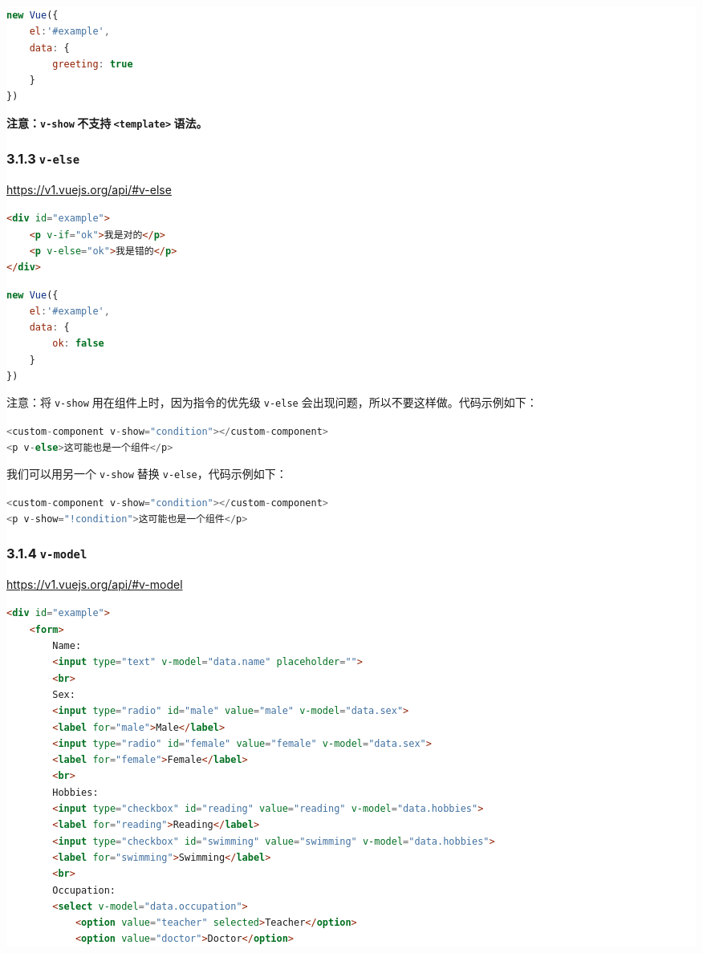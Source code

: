 ```js
new Vue({
	el:'#example',
    data: {
    	greeting: true
    }
})
```

**注意：`v-show` 不支持 `<template>` 语法。**

### 3.1.3 `v-else`

https://v1.vuejs.org/api/#v-else

```html
<div id="example">
    <p v-if="ok">我是对的</p>
    <p v-else="ok">我是错的</p>
</div>
```

```js
new Vue({
	el:'#example',
    data: {
    	ok: false
    }
})
```

注意：将 `v-show` 用在组件上时，因为指令的优先级 `v-else` 会出现问题，所以不要这样做。代码示例如下：
```js
<custom-component v-show="condition"></custom-component>
<p v-else>这可能也是一个组件</p>
```

我们可以用另一个 `v-show` 替换 `v-else`，代码示例如下：
```js
<custom-component v-show="condition"></custom-component>
<p v-show="!condition">这可能也是一个组件</p>
```

### 3.1.4 `v-model`

https://v1.vuejs.org/api/#v-model

```html
<div id="example">
    <form>
        Name:
        <input type="text" v-model="data.name" placeholder="">
        <br>
        Sex:
        <input type="radio" id="male" value="male" v-model="data.sex">
        <label for="male">Male</label>
        <input type="radio" id="female" value="female" v-model="data.sex">
        <label for="female">Female</label>
        <br>
        Hobbies:
        <input type="checkbox" id="reading" value="reading" v-model="data.hobbies">
        <label for="reading">Reading</label>
        <input type="checkbox" id="swimming" value="swimming" v-model="data.hobbies">
        <label for="swimming">Swimming</label>
        <br>
        Occupation:
        <select v-model="data.occupation">
            <option value="teacher" selected>Teacher</option>
            <option value="doctor">Doctor</option>
```